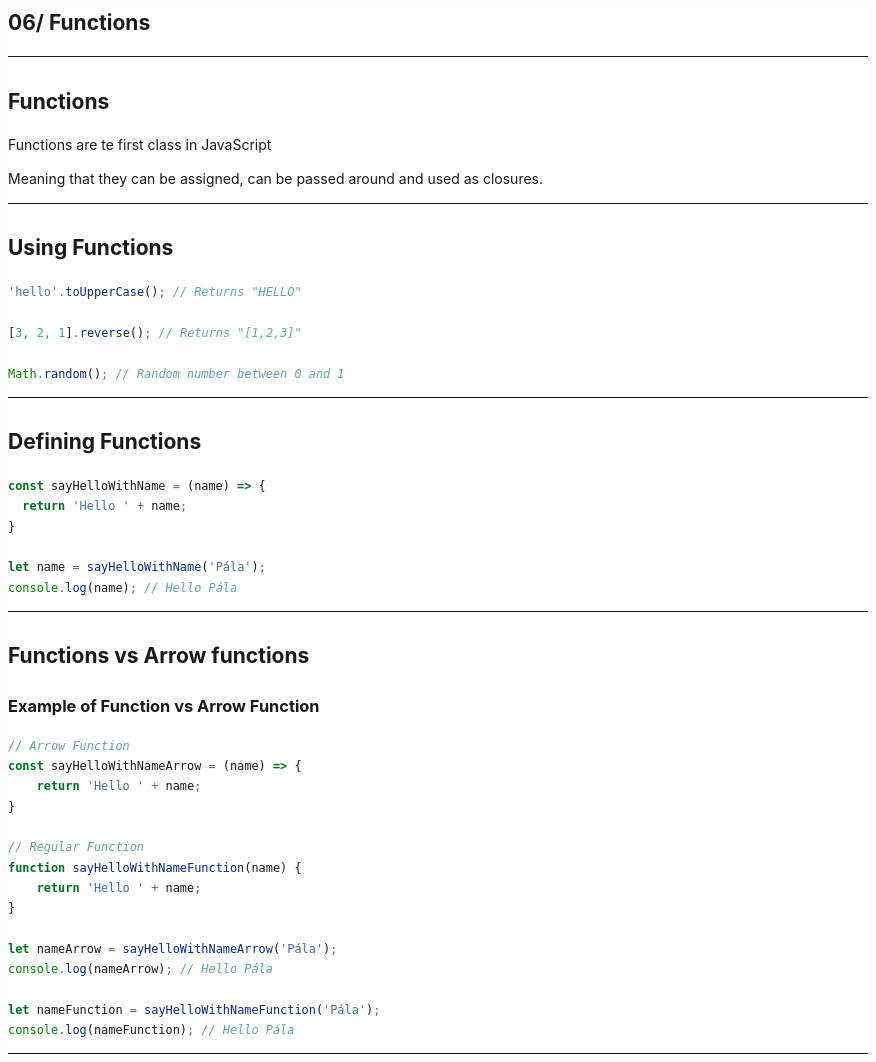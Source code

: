 ## 06/ Functions

---

## Functions

Functions are te first class in JavaScript

Meaning that they can be assigned, can be passed around and used as closures.

---

## Using Functions

``` javascript
'hello'.toUpperCase(); // Returns "HELLO"

[3, 2, 1].reverse(); // Returns "[1,2,3]"

Math.random(); // Random number between 0 and 1
```

---

## Defining Functions

``` javascript
const sayHelloWithName = (name) => {
  return 'Hello ' + name;
}

let name = sayHelloWithName('Pála');
console.log(name); // Hello Pála
```

---

## Functions vs Arrow functions

### Example of Function vs Arrow Function

```javascript
// Arrow Function
const sayHelloWithNameArrow = (name) => {
    return 'Hello ' + name;
}

// Regular Function
function sayHelloWithNameFunction(name) {
    return 'Hello ' + name;
}

let nameArrow = sayHelloWithNameArrow('Pála');
console.log(nameArrow); // Hello Pála

let nameFunction = sayHelloWithNameFunction('Pála');
console.log(nameFunction); // Hello Pála
```

---